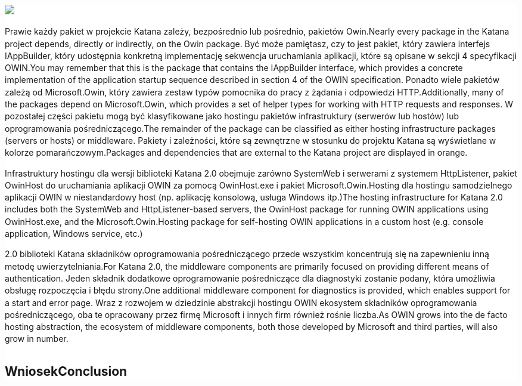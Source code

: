[![](an-overview-of-project-katana/_static/image6.png)](an-overview-of-project-katana/_static/image5.png)

<span data-ttu-id="c933b-294">Prawie każdy pakiet w projekcie Katana zależy, bezpośrednio lub pośrednio, pakietów Owin.</span><span class="sxs-lookup"><span data-stu-id="c933b-294">Nearly every package in the Katana project depends, directly or indirectly, on the Owin package.</span></span> <span data-ttu-id="c933b-295">Być może pamiętasz, czy to jest pakiet, który zawiera interfejs IAppBuilder, który udostępnia konkretną implementację sekwencja uruchamiania aplikacji, które są opisane w sekcji 4 specyfikacji OWIN.</span><span class="sxs-lookup"><span data-stu-id="c933b-295">You may remember that this is the package that contains the IAppBuilder interface, which provides a concrete implementation of the application startup sequence described in section 4 of the OWIN specification.</span></span> <span data-ttu-id="c933b-296">Ponadto wiele pakietów zależą od Microsoft.Owin, który zawiera zestaw typów pomocnika do pracy z żądania i odpowiedzi HTTP.</span><span class="sxs-lookup"><span data-stu-id="c933b-296">Additionally, many of the packages depend on Microsoft.Owin, which provides a set of helper types for working with HTTP requests and responses.</span></span> <span data-ttu-id="c933b-297">W pozostałej części pakietu mogą być klasyfikowane jako hostingu pakietów infrastruktury (serwerów lub hostów) lub oprogramowania pośredniczącego.</span><span class="sxs-lookup"><span data-stu-id="c933b-297">The remainder of the package can be classified as either hosting infrastructure packages (servers or hosts) or middleware.</span></span> <span data-ttu-id="c933b-298">Pakiety i zależności, które są zewnętrzne w stosunku do projektu Katana są wyświetlane w kolorze pomarańczowym.</span><span class="sxs-lookup"><span data-stu-id="c933b-298">Packages and dependencies that are external to the Katana project are displayed in orange.</span></span>

<span data-ttu-id="c933b-299">Infrastruktury hostingu dla wersji biblioteki Katana 2.0 obejmuje zarówno SystemWeb i serwerami z systemem HttpListener, pakiet OwinHost do uruchamiania aplikacji OWIN za pomocą OwinHost.exe i pakiet Microsoft.Owin.Hosting dla hostingu samodzielnego aplikacji OWIN w niestandardowy host (np. aplikację konsolową, usługa Windows itp.)</span><span class="sxs-lookup"><span data-stu-id="c933b-299">The hosting infrastructure for Katana 2.0 includes both the SystemWeb and HttpListener-based servers, the OwinHost package for running OWIN applications using OwinHost.exe, and the Microsoft.Owin.Hosting package for self-hosting OWIN applications in a custom host (e.g. console application, Windows service, etc.)</span></span>

<span data-ttu-id="c933b-300">2.0 biblioteki Katana składników oprogramowania pośredniczącego przede wszystkim koncentrują się na zapewnieniu inną metodę uwierzytelniania.</span><span class="sxs-lookup"><span data-stu-id="c933b-300">For Katana 2.0, the middleware components are primarily focused on providing different means of authentication.</span></span> <span data-ttu-id="c933b-301">Jeden składnik dodatkowe oprogramowanie pośredniczące dla diagnostyki zostanie podany, która umożliwia obsługę rozpoczęcia i błędu strony.</span><span class="sxs-lookup"><span data-stu-id="c933b-301">One additional middleware component for diagnostics is provided, which enables support for a start and error page.</span></span> <span data-ttu-id="c933b-302">Wraz z rozwojem w dziedzinie abstrakcji hostingu OWIN ekosystem składników oprogramowania pośredniczącego, oba te opracowany przez firmę Microsoft i innych firm również rośnie liczba.</span><span class="sxs-lookup"><span data-stu-id="c933b-302">As OWIN grows into the de facto hosting abstraction, the ecosystem of middleware components, both those developed by Microsoft and third parties, will also grow in number.</span></span>

## <a name="conclusion"></a><span data-ttu-id="c933b-303">Wniosek</span><span class="sxs-lookup"><span data-stu-id="c933b-303">Conclusion</span></span>
